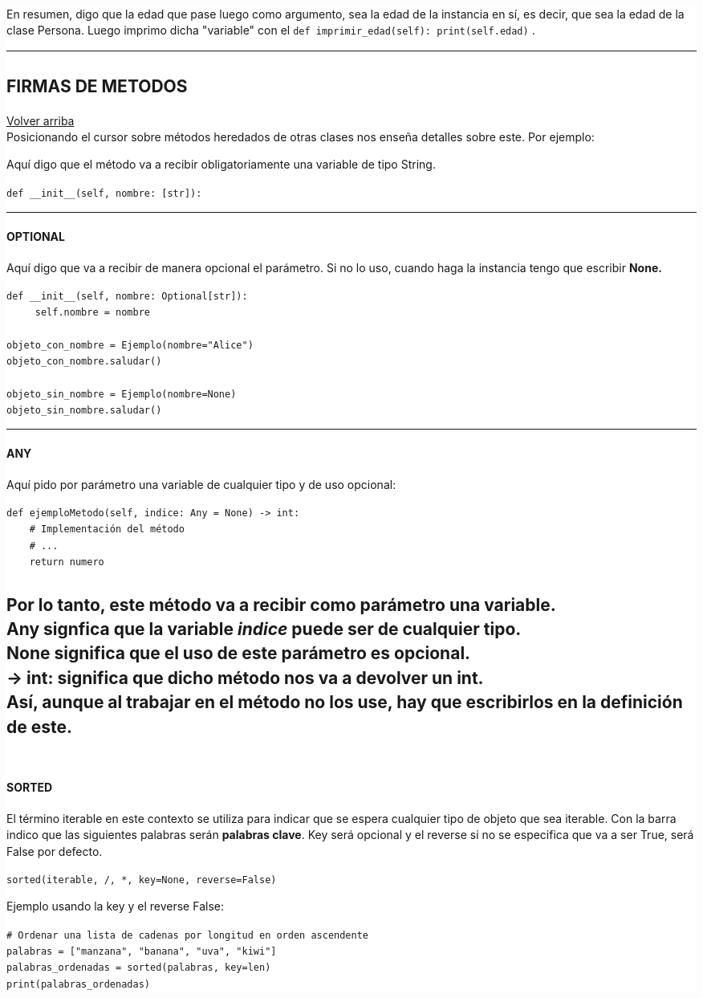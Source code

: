 En resumen, digo que la edad que pase luego como argumento, sea la edad de la instancia en sí, es decir, que sea la edad de la clase Persona. Luego imprimo dicha "variable" con el `def imprimir_edad(self):
        print(self.edad)` .

----------------------

## FIRMAS DE METODOS

[Volver arriba](#inicio)</sup><br>
Posicionando el cursor sobre métodos heredados de otras clases nos enseña detalles sobre este. Por ejemplo:<br>

Aquí digo que el método va a recibir obligatoriamente una variable de tipo String.

```
def __init__(self, nombre: [str]):
```
-------------------------------

#### OPTIONAL <br>
Aquí digo que va a recibir de manera opcional el parámetro. Si no lo uso, cuando haga la instancia tengo que escribir **None.**

```
def __init__(self, nombre: Optional[str]):
     self.nombre = nombre
     
objeto_con_nombre = Ejemplo(nombre="Alice")
objeto_con_nombre.saludar()
     
objeto_sin_nombre = Ejemplo(nombre=None)
objeto_sin_nombre.saludar()
```
-------------------------
#### ANY
Aquí pido por parámetro una variable de cualquier tipo y de uso opcional:

```
def ejemploMetodo(self, indice: Any = None) -> int:
    # Implementación del método
    # ...
    return numero
```
Por lo tanto, este método va a recibir como parámetro una variable.<br>
**Any** signfica que la variable *indice* puede ser de cualquier tipo.<br>
**None** significa que el uso de este parámetro es opcional. <br>
**-> int:** significa que dicho método nos va a devolver un int.<br>
Así, aunque al trabajar en el método no los use, hay que escribirlos en la definición de este.<br> <br>
-------------------------

#### SORTED
El término iterable en este contexto se utiliza para indicar que se espera cualquier tipo de objeto que sea iterable. Con la barra indico que las siguientes palabras serán **palabras clave**. Key será opcional
y el reverse si no se especifica que va a ser True, será False por defecto.
```
sorted(iterable, /, *, key=None, reverse=False)
```
Ejemplo usando la key y el reverse False:
```
# Ordenar una lista de cadenas por longitud en orden ascendente
palabras = ["manzana", "banana", "uva", "kiwi"]
palabras_ordenadas = sorted(palabras, key=len)
print(palabras_ordenadas)
```